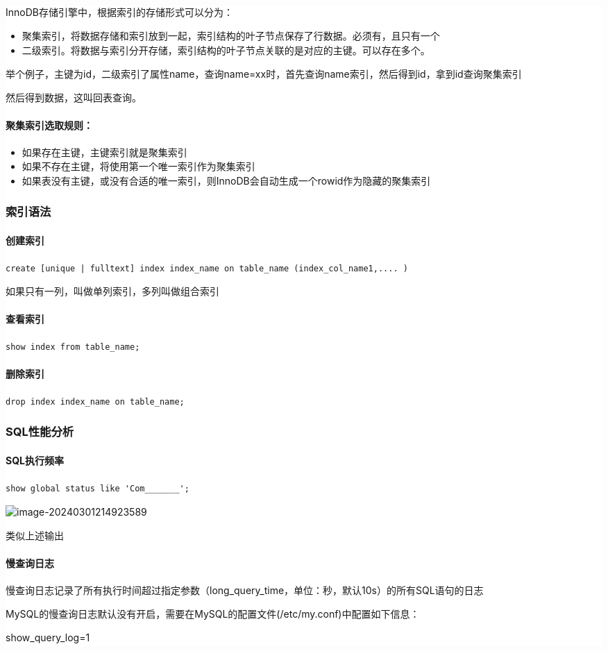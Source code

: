 
InnoDB存储引擎中，根据索引的存储形式可以分为：

* 聚集索引，将数据存储和索引放到一起，索引结构的叶子节点保存了行数据。必须有，且只有一个
* 二级索引。将数据与索引分开存储，索引结构的叶子节点关联的是对应的主键。可以存在多个。

举个例子，主键为id，二级索引了属性name，查询name=xx时，首先查询name索引，然后得到id，拿到id查询聚集索引

然后得到数据，这叫回表查询。

#### 聚集索引选取规则：

* 如果存在主键，主键索引就是聚集索引
* 如果不存在主键，将使用第一个唯一索引作为聚集索引
* 如果表没有主键，或没有合适的唯一索引，则InnoDB会自动生成一个rowid作为隐藏的聚集索引

### 索引语法

#### 创建索引

```mysql
create [unique | fulltext] index index_name on table_name (index_col_name1,.... )
```

如果只有一列，叫做单列索引，多列叫做组合索引

#### 查看索引

```Mysql
show index from table_name;
```

#### 删除索引

```mysql
drop index index_name on table_name;
```

### SQL性能分析

#### SQL执行频率

```mysql
show global status like 'Com_______';
```



![image-20240301214923589](C:\Users\lsp\AppData\Roaming\Typora\typora-user-images\image-20240301214923589.png)

类似上述输出

#### 慢查询日志

慢查询日志记录了所有执行时间超过指定参数（long_query_time，单位：秒，默认10s）的所有SQL语句的日志

MySQL的慢查询日志默认没有开启，需要在MySQL的配置文件(/etc/my.conf)中配置如下信息：

show_query_log=1
